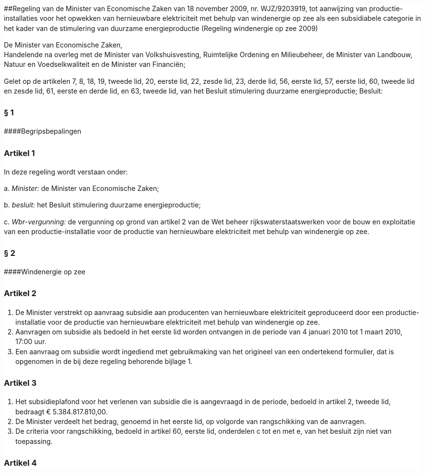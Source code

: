 <meta http-equiv='Content-Type' content='text/html; charset=utf-8' />

##Regeling van de Minister van Economische Zaken van 18 november 2009, nr. WJZ/9203919, tot aanwijzing van productie-installaties voor het opwekken van hernieuwbare elektriciteit met behulp van windenergie op zee als een subsidiabele categorie in het kader van de stimulering van duurzame energieproductie (Regeling windenergie op zee 2009)

De Minister van Economische Zaken,  
Handelende na overleg met de Minister van Volkshuisvesting, Ruimtelijke Ordening en Milieubeheer, de Minister van Landbouw, Natuur en Voedselkwaliteit en de Minister van Financiën;

Gelet op de artikelen 7, 8, 18, 19, tweede lid, 20, eerste lid, 22, zesde lid, 23, derde lid, 56, eerste lid, 57, eerste lid, 60, tweede lid en zesde lid, 61, eerste en derde lid, en 63, tweede lid, van het Besluit stimulering duurzame energieproductie;
Besluit:     
### §  1  

####Begripsbepalingen

### Artikel  1  

In deze regeling wordt verstaan onder: 

a.  *Minister:* de Minister van Economische Zaken;  

b.  *besluit:* het Besluit stimulering duurzame energieproductie;  

c.  *Wbr-vergunning:* de vergunning op grond van artikel 2 van de Wet beheer rijkswaterstaatswerken voor de bouw en exploitatie van een productie-installatie voor de productie van hernieuwbare elektriciteit met behulp van windenergie op zee.   

### §  2  

####Windenergie op zee

### Artikel  2  

1.  De Minister verstrekt op aanvraag subsidie aan producenten van hernieuwbare elektriciteit geproduceerd door een productie-installatie voor de productie van hernieuwbare elektriciteit met behulp van windenergie op zee.   
2.  Aanvragen om subsidie als bedoeld in het eerste lid worden ontvangen in de periode van 4 januari 2010 tot 1 maart 2010, 17:00 uur.   
3.  Een aanvraag om subsidie wordt ingediend met gebruikmaking van het origineel van een ondertekend formulier, dat is opgenomen in de bij deze regeling behorende bijlage 1.  

### Artikel  3  

1.  Het subsidieplafond voor het verlenen van subsidie die is aangevraagd in de periode, bedoeld in artikel 2, tweede lid, bedraagt € 5.384.817.810,00.   
2.  De Minister verdeelt het bedrag, genoemd in het eerste lid, op volgorde van rangschikking van de aanvragen.   
3.  De criteria voor rangschikking, bedoeld in artikel 60, eerste lid, onderdelen c tot en met e, van het besluit zijn niet van toepassing.  

### Artikel  4  
